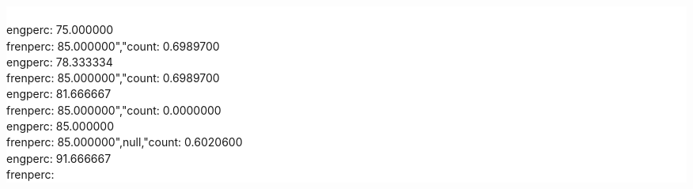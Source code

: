 <br />engperc: 75.000000<br />frenperc: 85.000000","count: 0.6989700<br />engperc: 78.333334<br />frenperc: 85.000000","count: 0.6989700<br />engperc: 81.666667<br />frenperc: 85.000000","count: 0.0000000<br />engperc: 85.000000<br />frenperc: 85.000000",null,"count: 0.6020600<br />engperc: 91.666667<br />frenperc: